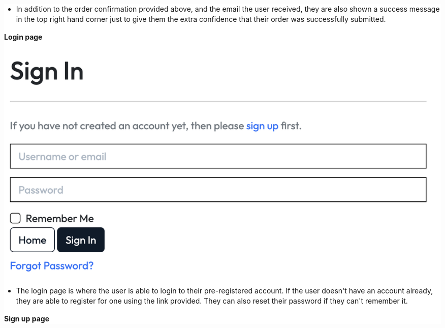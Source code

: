 - In addition to the order confirmation provided above, and the email the user received, they are also shown a success message in the top right hand corner just to give them the extra confidence that their order was successfully submitted.

**Login page**

![Login page](docs/features/other/login.png)

- The login page is where the user is able to login to their pre-registered account. If the user doesn't have an account already, they are able to register for one using the link provided. They can also reset their password if they can't remember it.

**Sign up page**
